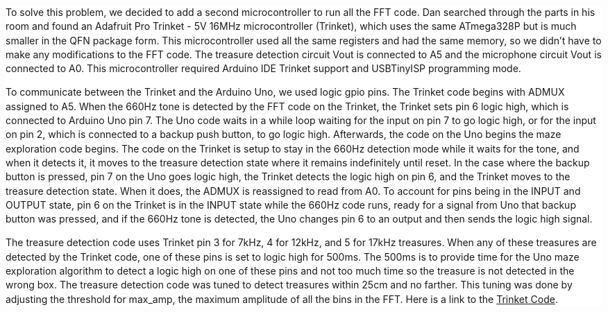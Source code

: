To solve this problem, we decided to add a second microcontroller to run all the FFT code. Dan searched through the parts in his room and found an Adafruit Pro Trinket - 5V 16MHz microcontroller (Trinket), which uses the same ATmega328P but is much smaller in the QFN package form. This microcontroller used all the same registers and had the same memory, so we didn’t have to make any modifications to the FFT code. The treasure detection circuit Vout is connected to A5 and the microphone circuit Vout is connected to A0. This microcontroller required Arduino IDE Trinket support and USBTinyISP programming mode.

To communicate between the Trinket and the Arduino Uno, we used logic gpio pins. The Trinket code begins with ADMUX assigned to A5. When the 660Hz tone is detected by the FFT code on the Trinket, the Trinket sets pin 6 logic high, which is connected to Arduino Uno pin 7. The Uno code waits in a while loop waiting for the input on pin 7 to go logic high, or for the input on pin 2, which is connected to a backup push button, to go logic high. Afterwards, the code on the Uno begins the maze exploration code begins. The code on the Trinket is setup to stay in the 660Hz detection mode while it waits for the tone, and when it detects it, it moves to the treasure detection state where it remains indefinitely until reset. In the case where the backup button is pressed, pin 7 on the Uno goes logic high, the Trinket detects the logic high on pin 6, and the Trinket moves to the treasure detection state. When it does, the ADMUX is reassigned to read from A0. To account for pins being in the INPUT and OUTPUT state, pin 6 on the Trinket is in the INPUT state while the 660Hz code runs, ready for a signal from Uno that backup button was pressed, and if the 660Hz tone is detected, the Uno changes pin 6 to an output and then sends the logic high signal.

The treasure detection code uses Trinket pin 3 for 7kHz, 4 for 12kHz, and 5 for 17kHz treasures. When any of these treasures are detected by the Trinket code, one of these pins is set to logic high for 500ms. The 500ms is to provide time for the Uno maze exploration algorithm to detect a logic high on one of these pins and not too much time so the treasure is not detected in the wrong box.
The treasure detection code was tuned to detect treasures within 25cm and no farther. This tuning was done by adjusting the threshold for max_amp, the maximum amplitude of all the bins in the FFT. Here is a link to the [Trinket Code](./TrinketCode.md).
